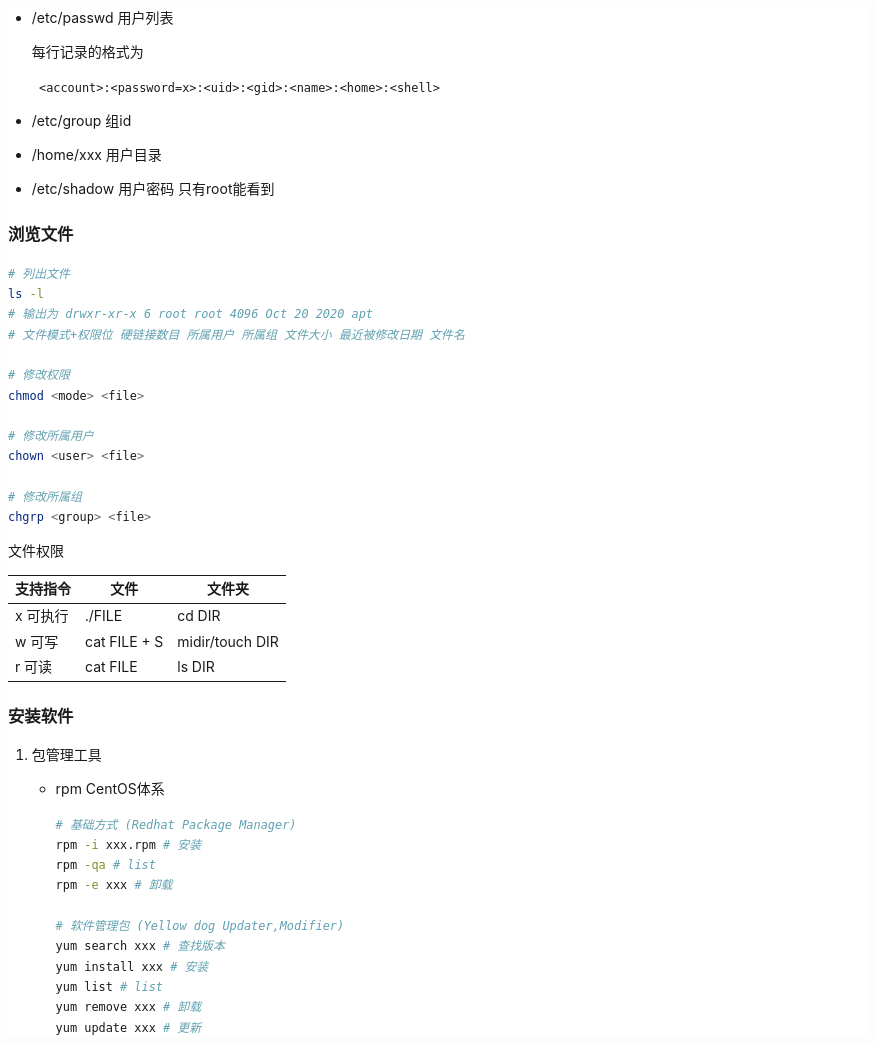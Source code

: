 - /etc/passwd 用户列表

  每行记录的格式为

  ```
   <account>:<password=x>:<uid>:<gid>:<name>:<home>:<shell>	
  ```

- /etc/group 组id

- /home/xxx 用户目录
- /etc/shadow 用户密码 只有root能看到

### 浏览文件

```bash
# 列出文件
ls -l
# 输出为 drwxr-xr-x 6 root root 4096 Oct 20 2020 apt
# 文件模式+权限位 硬链接数目 所属用户 所属组 文件大小 最近被修改日期 文件名

# 修改权限
chmod <mode> <file>

# 修改所属用户
chown <user> <file>

# 修改所属组
chgrp <group> <file>
```

文件权限

| 支持指令  | 文件         | 文件夹          |
| --------- | ------------ | --------------- |
| x  可执行 | ./FILE       | cd DIR          |
| w 可写    | cat FILE + S | midir/touch DIR |
| r 可读    | cat FILE     | ls DIR          |

### 安装软件
  1. 包管理工具
     - rpm CentOS体系

       ```bash
       # 基础方式 (Redhat Package Manager)
       rpm -i xxx.rpm # 安装
       rpm -qa # list
       rpm -e xxx # 卸载
       
       # 软件管理包 (Yellow dog Updater,Modifier)
       yum search xxx # 查找版本
       yum install xxx # 安装
       yum list # list
       yum remove xxx # 卸载
       yum update xxx # 更新
       ```
